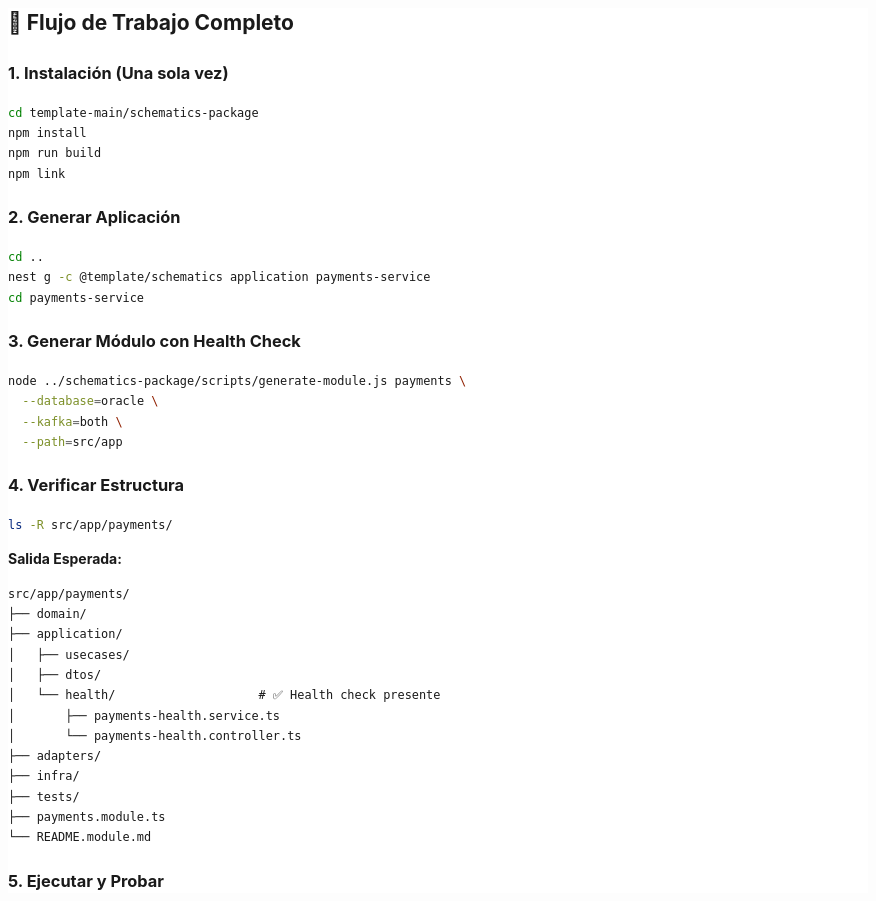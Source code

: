 
## 🔄 Flujo de Trabajo Completo

### 1. Instalación (Una sola vez)

```bash
cd template-main/schematics-package
npm install
npm run build
npm link
```

### 2. Generar Aplicación

```bash
cd ..
nest g -c @template/schematics application payments-service
cd payments-service
```

### 3. Generar Módulo con Health Check

```bash
node ../schematics-package/scripts/generate-module.js payments \
  --database=oracle \
  --kafka=both \
  --path=src/app
```

### 4. Verificar Estructura

```bash
ls -R src/app/payments/
```

**Salida Esperada:**
```
src/app/payments/
├── domain/
├── application/
│   ├── usecases/
│   ├── dtos/
│   └── health/                    # ✅ Health check presente
│       ├── payments-health.service.ts
│       └── payments-health.controller.ts
├── adapters/
├── infra/
├── tests/
├── payments.module.ts
└── README.module.md
```

### 5. Ejecutar y Probar
